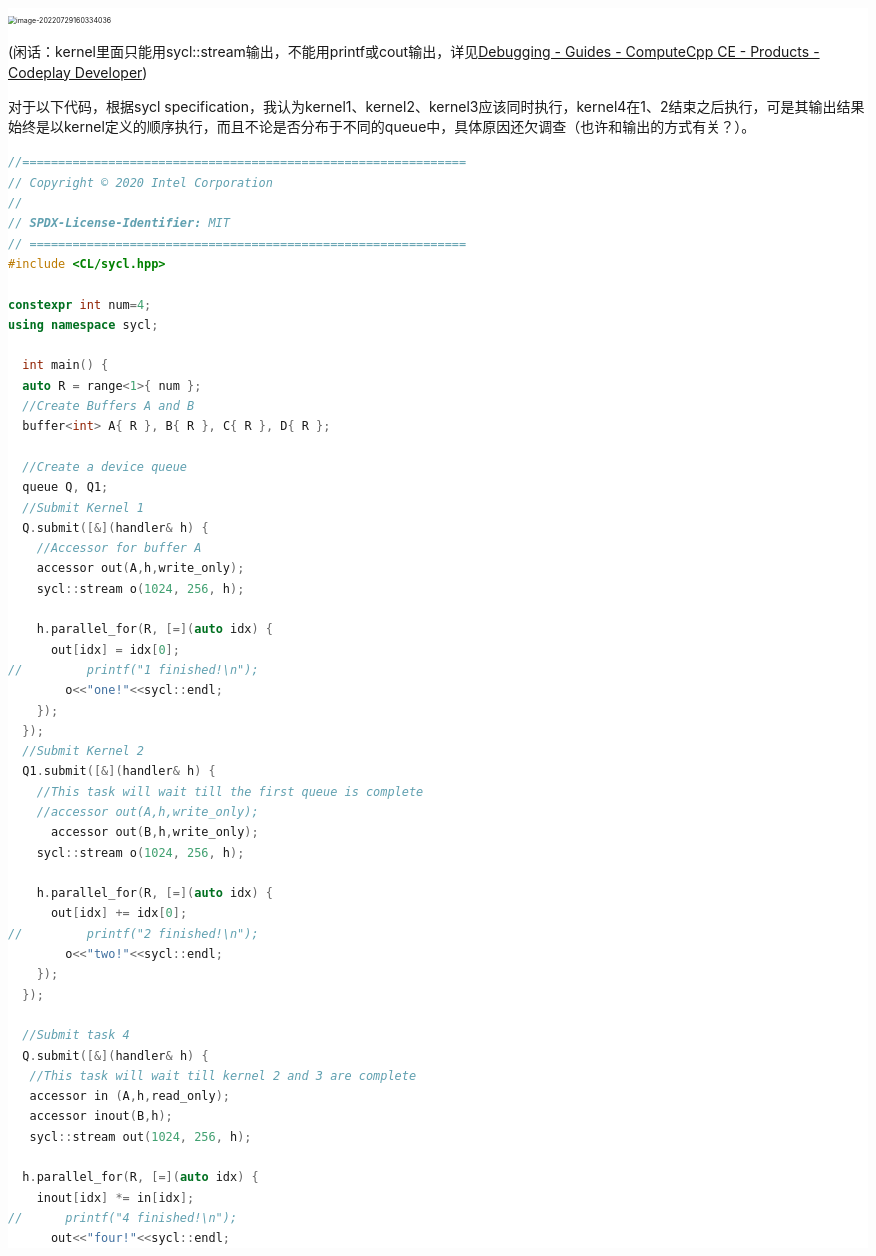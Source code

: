 <img src="C:\Users\'Confidence'F\AppData\Roaming\Typora\typora-user-images\image-20220729160334036.png" alt="image-20220729160334036" style="zoom: 50%;" />

(闲话：kernel里面只能用sycl::stream输出，不能用printf或cout输出，详见[Debugging - Guides - ComputeCpp CE - Products - Codeplay Developer](https://developer.codeplay.com/products/computecpp/ce/guides/sycl-guide/debugging))

对于以下代码，根据sycl specification，我认为kernel1、kernel2、kernel3应该同时执行，kernel4在1、2结束之后执行，可是其输出结果始终是以kernel定义的顺序执行，而且不论是否分布于不同的queue中，具体原因还欠调查（也许和输出的方式有关？）。

```c++
//==============================================================
// Copyright © 2020 Intel Corporation
//
// SPDX-License-Identifier: MIT
// =============================================================
#include <CL/sycl.hpp>

constexpr int num=4;
using namespace sycl;

  int main() {
  auto R = range<1>{ num };
  //Create Buffers A and B
  buffer<int> A{ R }, B{ R }, C{ R }, D{ R };
      
  //Create a device queue
  queue Q, Q1;    
  //Submit Kernel 1
  Q.submit([&](handler& h) {
    //Accessor for buffer A
    accessor out(A,h,write_only);
    sycl::stream o(1024, 256, h);
      
    h.parallel_for(R, [=](auto idx) {
      out[idx] = idx[0]; 
//         printf("1 finished!\n");
        o<<"one!"<<sycl::endl;
    }); 
  });
  //Submit Kernel 2
  Q1.submit([&](handler& h) {
    //This task will wait till the first queue is complete
    //accessor out(A,h,write_only);
      accessor out(B,h,write_only);
    sycl::stream o(1024, 256, h);
      
    h.parallel_for(R, [=](auto idx) {
      out[idx] += idx[0]; 
//         printf("2 finished!\n");
        o<<"two!"<<sycl::endl;
    });     
  });
      
  //Submit task 4
  Q.submit([&](handler& h) {
   //This task will wait till kernel 2 and 3 are complete
   accessor in (A,h,read_only);
   accessor inout(B,h);
   sycl::stream out(1024, 256, h);
      
  h.parallel_for(R, [=](auto idx) {
    inout[idx] *= in[idx]; 
//      printf("4 finished!\n");
      out<<"four!"<<sycl::endl;
```